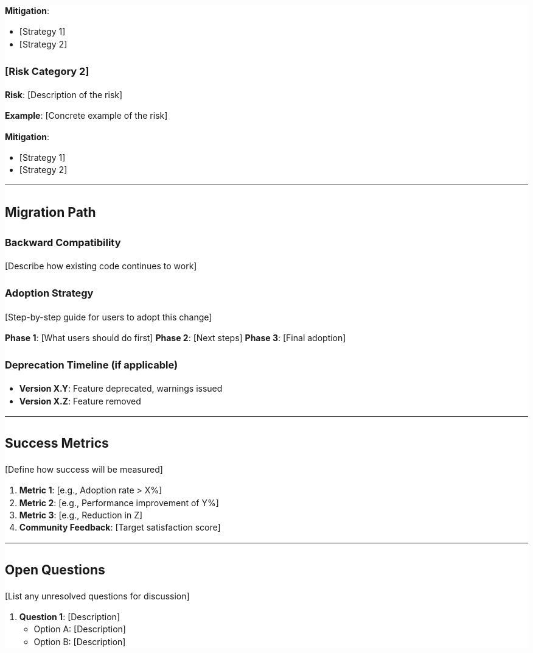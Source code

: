**Mitigation**:

- [Strategy 1]
- [Strategy 2]

### [Risk Category 2]

**Risk**: [Description of the risk]

**Example**: [Concrete example of the risk]

**Mitigation**:

- [Strategy 1]
- [Strategy 2]

---

## Migration Path

### Backward Compatibility

[Describe how existing code continues to work]

### Adoption Strategy

[Step-by-step guide for users to adopt this change]

**Phase 1**: [What users should do first]
**Phase 2**: [Next steps]
**Phase 3**: [Final adoption]

### Deprecation Timeline (if applicable)

- **Version X.Y**: Feature deprecated, warnings issued
- **Version X.Z**: Feature removed

---

## Success Metrics

[Define how success will be measured]

1. **Metric 1**: [e.g., Adoption rate > X%]
2. **Metric 2**: [e.g., Performance improvement of Y%]
3. **Metric 3**: [e.g., Reduction in Z]
4. **Community Feedback**: [Target satisfaction score]

---

## Open Questions

[List any unresolved questions for discussion]

1. **Question 1**: [Description]
   - Option A: [Description]
   - Option B: [Description]
